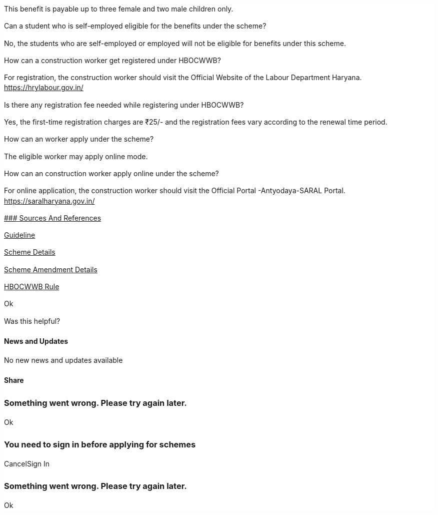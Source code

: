 This benefit is payable up to three female and two male children only.

Can a student who is self-employed eligible for the benefits under the scheme?

No, the students who are self-employed or employed will not be eligible for benefits under this scheme.

How can a construction worker get registered under HBOCWWB?

For registration, the construction worker should visit the Official Website of the Labour Department Haryana. https://hrylabour.gov.in/

Is there any registration fee needed while registering under HBOCWWB?

Yes, the first-time registration charges are ₹25/- and the registration fees vary according to the renewal time period.

How can an worker apply under the scheme?

The eligible worker may apply online mode.

How can an construction worker apply online under the scheme?

For online application, the construction worker should visit the Official Portal -Antyodaya-SARAL Portal. https://saralharyana.gov.in/

[### Sources And References](https://www.myscheme.gov.in/schemes/faecrw-hbocwwb#sources)

[Guideline](https://hrylabour.gov.in/bocw/settings/schemeDetail/142)

[Scheme Details](https://kms.saralharyana.nic.in/ViewDoc?Id=9S5%2fed1AQ1Eod7a1crFTrQ%3d%3d)

[Scheme Amendment Details](https://www.prharyana.gov.in/en/haryana-government-has-hiked-the-financial-assistance-for-education-given-to-the-children-of)

[HBOCWWB Rule](https://hrylabour.gov.in/staticdocs/labourActpdfdocs/HBOCW_Rules.pdf)

Ok

Was this helpful?

#### News and Updates

No new news and updates available

#### Share

### Something went wrong. Please try again later.

Ok

### 

### You need to sign in before applying for schemes

CancelSign In

### Something went wrong. Please try again later.

Ok
